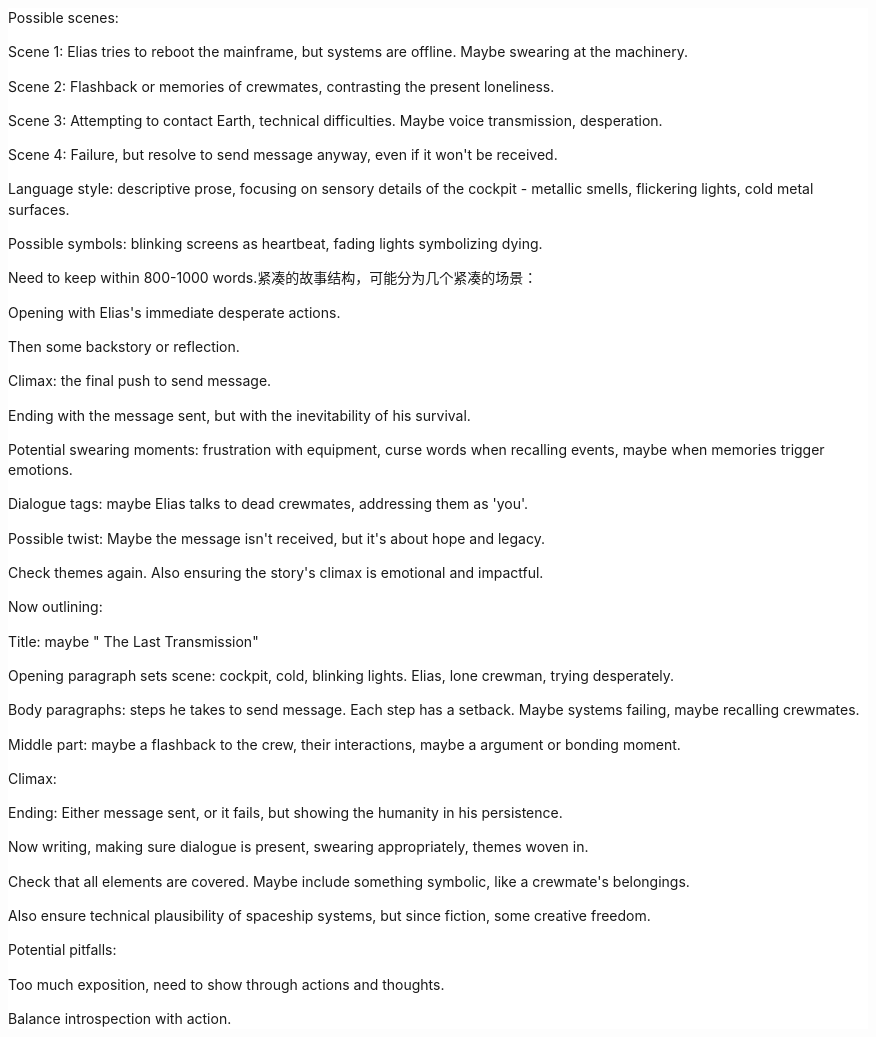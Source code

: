 Possible scenes:

Scene 1: Elias tries to reboot the mainframe, but systems are offline. Maybe swearing at the machinery.

Scene 2: Flashback or memories of crewmates, contrasting the present loneliness.

Scene 3: Attempting to contact Earth, technical difficulties. Maybe voice transmission, desperation.

Scene 4: Failure, but resolve to send message anyway, even if it won't be received.

Language style: descriptive prose, focusing on sensory details of the cockpit - metallic smells, flickering lights, cold metal surfaces.

Possible symbols: blinking screens as heartbeat, fading lights symbolizing dying.

Need to keep within 800-1000 words.紧凑的故事结构，可能分为几个紧凑的场景：

Opening with Elias's immediate desperate actions.

Then some backstory or reflection.

Climax: the final push to send message.

Ending with the message sent, but with the inevitability of his survival.

Potential swearing moments: frustration with equipment, curse words when recalling events, maybe when memories trigger emotions.

Dialogue tags: maybe Elias talks to dead crewmates, addressing them as 'you'.

Possible twist: Maybe the message isn't received, but it's about hope and legacy.

Check themes again. Also ensuring the story's climax is emotional and impactful.

Now outlining:

Title: maybe " The Last Transmission"

Opening paragraph sets scene: cockpit, cold, blinking lights. Elias, lone crewman, trying desperately.

Body paragraphs: steps he takes to send message. Each step has a setback. Maybe systems failing, maybe recalling crewmates.

Middle part: maybe a flashback to the crew, their interactions, maybe a argument or bonding moment.

Climax:

Ending: Either message sent, or it fails, but showing the humanity in his persistence.

Now writing, making sure dialogue is present, swearing appropriately, themes woven in.

Check that all elements are covered. Maybe include something symbolic, like a crewmate's belongings.

Also ensure technical plausibility of spaceship systems, but since fiction, some creative freedom.

Potential pitfalls:

Too much exposition, need to show through actions and thoughts.

Balance introspection with action.

